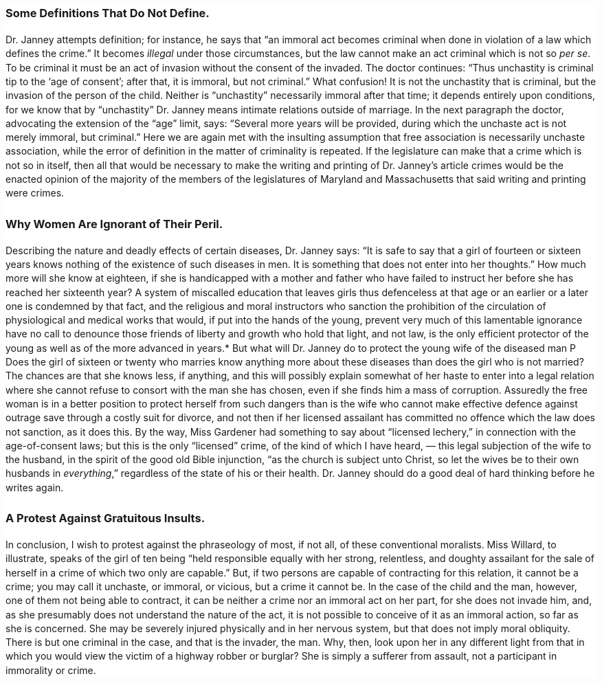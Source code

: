 ### Some Definitions That Do Not Define.

Dr. Janney attempts definition; for instance, he says that “an immoral act becomes criminal when done in violation of a law which defines the crime.” It becomes *illegal* under those circumstances, but the law cannot make an act criminal which is not so *per se*. To be criminal it must be an act of invasion without the consent of the invaded. The doctor continues: “Thus unchastity is criminal tip to the ‘age of consent’; after that, it is immoral, but not criminal.” What confusion! It is not the unchastity that is criminal, but the invasion of the person of the child. Neither is “unchastity” necessarily immoral after that time; it depends entirely upon conditions, for we know that by “unchastity” Dr. Janney means intimate relations outside of marriage. In the next paragraph the doctor, advocating the extension of the “age” limit, says: “Several more years will be provided, during which the unchaste act is not merely immoral, but criminal.” Here we are again met with the insulting assumption that free association is necessarily unchaste association, while the error of definition in the matter of criminality is repeated. If the legislature can make that a crime which is not so in itself, then all that would be necessary to make the writing and printing of Dr. Janney’s article crimes would be the enacted opinion of the majority of the members of the legislatures of Maryland and Massachusetts that said writing and printing were crimes. 

### Why Women Are Ignorant of Their Peril.

Describing the nature and deadly effects of certain diseases, Dr. Janney says: “It is safe to say that a girl of fourteen or sixteen years knows nothing of the existence of such diseases in men. It is something that does not enter into her thoughts.” How much more will she know at eighteen, if she is handicapped with a mother and father who have failed to instruct her before she has reached her sixteenth year? A system of miscalled education that leaves girls thus defenceless at that age or an earlier or a later one is condemned by that fact, and the religious and moral instructors who sanction the prohibition of the circulation of physiological and medical works that would, if put into the hands of the young, prevent very much of this lamentable ignorance have no call to denounce those friends of liberty and growth who hold that light, and not law, is the only efficient protector of the young as well as of the more advanced in years.\* But what will Dr. Janney do to protect the young wife of the diseased man P Does the girl of sixteen or twenty who marries know anything more about these diseases than does the girl who is not married? The chances are that she knows less, if anything, and this will possibly explain somewhat of her haste to enter into a legal relation where she cannot refuse to consort with the man she has chosen, even if she finds him a mass of corruption. Assuredly the free woman is in a better position to protect herself from such dangers than is the wife who cannot make effective defence against outrage save through a costly suit for divorce, and not then if her licensed assailant has committed no offence which the law does not sanction, as it does this. By the way, Miss Gardener had something to say about “licensed lechery,” in connection with the age-of-consent laws; but this is the only “licensed” crime, of the kind of which I have heard, — this legal subjection of the wife to the husband, in the spirit of the good old Bible injunction, “as the church is subject unto Christ, so let the wives be to their own husbands in *everything*,” regardless of the state of his or their health. Dr. Janney should do a good deal of hard thinking before he writes again. 

### A Protest Against Gratuitous Insults.

In conclusion, I wish to protest against the phraseology of most, if not all, of these conventional moralists. Miss Willard, to illustrate, speaks of the girl of ten being “held responsible equally with her strong, relentless, and doughty assailant for the sale of herself in a crime of which two only are capable.” But, if two persons are capable of contracting for this relation, it cannot be a crime; you may call it unchaste, or immoral, or vicious, but a crime it cannot be. In the case of the child and the man, however, one of them not being able to contract, it can be neither a crime nor an immoral act on her part, for she does not invade him, and, as she presumably does not understand the nature of the act, it is not possible to conceive of it as an immoral action, so far as she is concerned. She may be severely injured physically and in her nervous system, but that does not imply moral obliquity. There is but one criminal in the case, and that is the invader, the man. Why, then, look upon her in any different light from that in which you would view the victim of a highway robber or burglar? She is simply a sufferer from assault, not a participant in immorality or crime.
